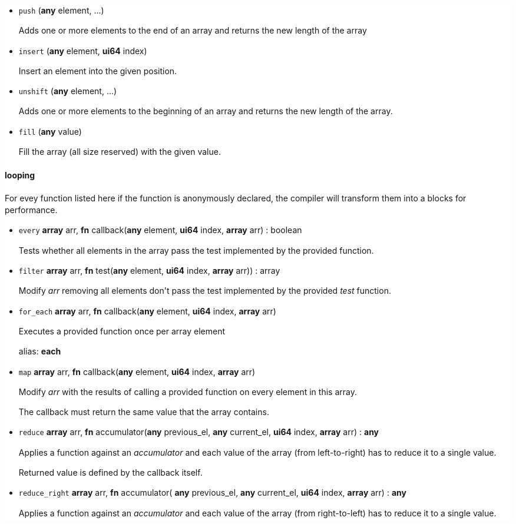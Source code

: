* `push` (**any** element, ...)

  Adds one or more elements to the end of an array and returns the new length of the array

* `insert` (**any** element, **ui64** index)

  Insert an element into the given position.

* `unshift` (**any** element, ...)

  Adds one or more elements to the beginning of an array and returns the new length of the array.

* `fill` (**any** value)

  Fill the array (all size reserved) with the given value.



#### looping

For evey function listed here if the function is anonymously declared, the compiler will transform them into a blocks for performance.

* `every` **array** arr, **fn** callback(**any** element,
**ui64** index, **array** arr) : boolean

  Tests whether all elements in the array pass the test implemented by the provided function.


* `filter` **array** arr, **fn** test(**any** element,
**ui64** index, **array** arr)) : array

  Modify *arr* removing all elements don't pass the test
  implemented by the provided *test* function.

* `for_each` **array** arr, **fn** callback(**any** element,
**ui64** index, **array** arr)

  Executes a provided function once per array element

  alias: **each**

* `map` **array** arr, **fn** callback(**any** element,
**ui64** index, **array** arr)

  Modify *arr* with the results of calling a provided function
  on every element in this array.

  The callback must return the same value that the array contains.

* `reduce` **array** arr, **fn** accumulator(**any** previous_el,
**any** current_el, **ui64** index, **array** arr) : **any**

  Applies a function against an *accumulator* and each value of
  the array (from left-to-right) has to reduce it to a single value.

  Returned value is defined by the callback itself.

* `reduce_right` **array** arr, **fn** accumulator(
**any** previous_el, **any** current_el, **ui64** index,
**array** arr) : **any**

  Applies a function against an *accumulator* and each value of
  the array (from right-to-left) has to reduce it to a single value.
